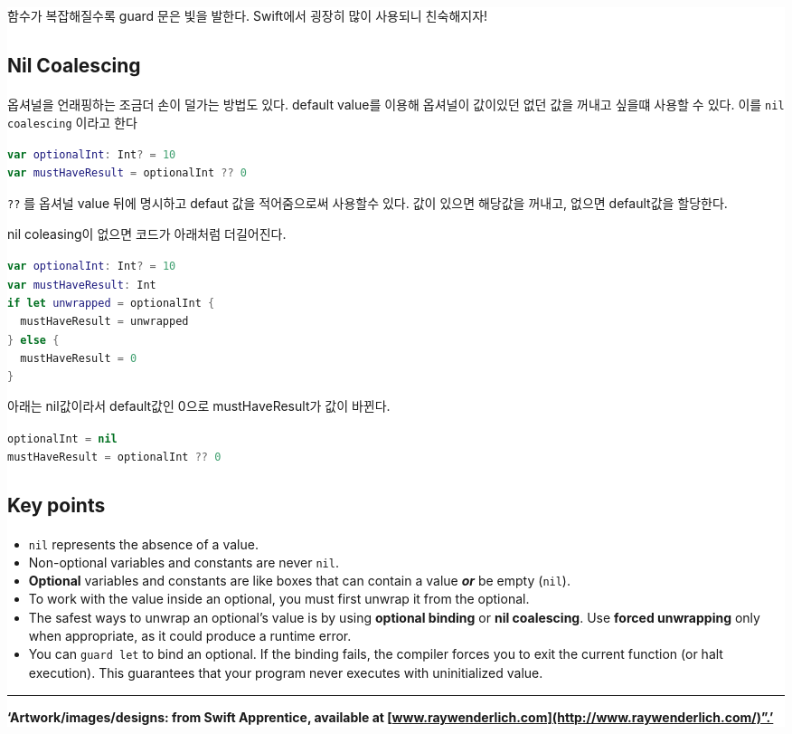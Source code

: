 함수가 복잡해질수록 guard 문은 빛을 발한다. Swift에서 굉장히 많이 사용되니 친숙해지자!

## Nil Coalescing

옵셔널을 언래핑하는 조금더 손이 덜가는 방법도 있다. default value를 이용해 옵셔널이 값이있던 없던 값을 꺼내고 싶을떄 사용할 수 있다. 이를 `nil coalescing`  이라고 한다

```swift
var optionalInt: Int? = 10
var mustHaveResult = optionalInt ?? 0

```

`??` 를 옵셔널 value 뒤에 명시하고 defaut 값을 적어줌으로써 사용할수 있다. 값이 있으면 해당값을 꺼내고, 없으면 default값을 할당한다.

nil coleasing이 없으면 코드가 아래처럼 더길어진다.

```swift
var optionalInt: Int? = 10
var mustHaveResult: Int
if let unwrapped = optionalInt {
  mustHaveResult = unwrapped
} else {
  mustHaveResult = 0
}

```

아래는 nil값이라서 default값인 0으로 mustHaveResult가 값이 바뀐다.

```swift
optionalInt = nil
mustHaveResult = optionalInt ?? 0

```

## Key points

- `nil` represents the absence of a value.
- Non-optional variables and constants are never `nil`.
- **Optional** variables and constants are like boxes that can contain a value ***or*** be empty (`nil`).
- To work with the value inside an optional, you must first unwrap it from the optional.
- The safest ways to unwrap an optional’s value is by using **optional binding** or **nil coalescing**. Use **forced unwrapping** only when appropriate, as it could produce a runtime error.
- You can `guard let` to bind an optional. If the binding fails, the compiler forces you to exit the current function (or halt execution). This guarantees that your program never executes with uninitialized value.

---

**‘Artwork/images/designs: from Swift Apprentice, available at [www.raywenderlich.com](http://www.raywenderlich.com/)”.’**

